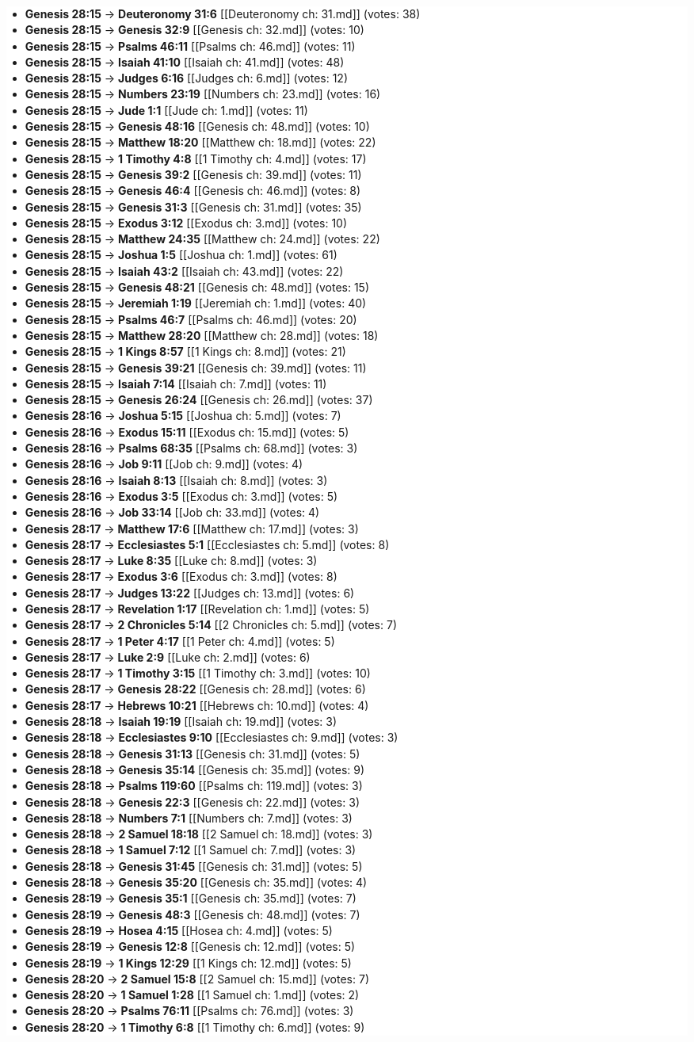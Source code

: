 - **Genesis 28:15** → **Deuteronomy 31:6** [[Deuteronomy ch: 31.md]] (votes: 38)
- **Genesis 28:15** → **Genesis 32:9** [[Genesis ch: 32.md]] (votes: 10)
- **Genesis 28:15** → **Psalms 46:11** [[Psalms ch: 46.md]] (votes: 11)
- **Genesis 28:15** → **Isaiah 41:10** [[Isaiah ch: 41.md]] (votes: 48)
- **Genesis 28:15** → **Judges 6:16** [[Judges ch: 6.md]] (votes: 12)
- **Genesis 28:15** → **Numbers 23:19** [[Numbers ch: 23.md]] (votes: 16)
- **Genesis 28:15** → **Jude 1:1** [[Jude ch: 1.md]] (votes: 11)
- **Genesis 28:15** → **Genesis 48:16** [[Genesis ch: 48.md]] (votes: 10)
- **Genesis 28:15** → **Matthew 18:20** [[Matthew ch: 18.md]] (votes: 22)
- **Genesis 28:15** → **1 Timothy 4:8** [[1 Timothy ch: 4.md]] (votes: 17)
- **Genesis 28:15** → **Genesis 39:2** [[Genesis ch: 39.md]] (votes: 11)
- **Genesis 28:15** → **Genesis 46:4** [[Genesis ch: 46.md]] (votes: 8)
- **Genesis 28:15** → **Genesis 31:3** [[Genesis ch: 31.md]] (votes: 35)
- **Genesis 28:15** → **Exodus 3:12** [[Exodus ch: 3.md]] (votes: 10)
- **Genesis 28:15** → **Matthew 24:35** [[Matthew ch: 24.md]] (votes: 22)
- **Genesis 28:15** → **Joshua 1:5** [[Joshua ch: 1.md]] (votes: 61)
- **Genesis 28:15** → **Isaiah 43:2** [[Isaiah ch: 43.md]] (votes: 22)
- **Genesis 28:15** → **Genesis 48:21** [[Genesis ch: 48.md]] (votes: 15)
- **Genesis 28:15** → **Jeremiah 1:19** [[Jeremiah ch: 1.md]] (votes: 40)
- **Genesis 28:15** → **Psalms 46:7** [[Psalms ch: 46.md]] (votes: 20)
- **Genesis 28:15** → **Matthew 28:20** [[Matthew ch: 28.md]] (votes: 18)
- **Genesis 28:15** → **1 Kings 8:57** [[1 Kings ch: 8.md]] (votes: 21)
- **Genesis 28:15** → **Genesis 39:21** [[Genesis ch: 39.md]] (votes: 11)
- **Genesis 28:15** → **Isaiah 7:14** [[Isaiah ch: 7.md]] (votes: 11)
- **Genesis 28:15** → **Genesis 26:24** [[Genesis ch: 26.md]] (votes: 37)
- **Genesis 28:16** → **Joshua 5:15** [[Joshua ch: 5.md]] (votes: 7)
- **Genesis 28:16** → **Exodus 15:11** [[Exodus ch: 15.md]] (votes: 5)
- **Genesis 28:16** → **Psalms 68:35** [[Psalms ch: 68.md]] (votes: 3)
- **Genesis 28:16** → **Job 9:11** [[Job ch: 9.md]] (votes: 4)
- **Genesis 28:16** → **Isaiah 8:13** [[Isaiah ch: 8.md]] (votes: 3)
- **Genesis 28:16** → **Exodus 3:5** [[Exodus ch: 3.md]] (votes: 5)
- **Genesis 28:16** → **Job 33:14** [[Job ch: 33.md]] (votes: 4)
- **Genesis 28:17** → **Matthew 17:6** [[Matthew ch: 17.md]] (votes: 3)
- **Genesis 28:17** → **Ecclesiastes 5:1** [[Ecclesiastes ch: 5.md]] (votes: 8)
- **Genesis 28:17** → **Luke 8:35** [[Luke ch: 8.md]] (votes: 3)
- **Genesis 28:17** → **Exodus 3:6** [[Exodus ch: 3.md]] (votes: 8)
- **Genesis 28:17** → **Judges 13:22** [[Judges ch: 13.md]] (votes: 6)
- **Genesis 28:17** → **Revelation 1:17** [[Revelation ch: 1.md]] (votes: 5)
- **Genesis 28:17** → **2 Chronicles 5:14** [[2 Chronicles ch: 5.md]] (votes: 7)
- **Genesis 28:17** → **1 Peter 4:17** [[1 Peter ch: 4.md]] (votes: 5)
- **Genesis 28:17** → **Luke 2:9** [[Luke ch: 2.md]] (votes: 6)
- **Genesis 28:17** → **1 Timothy 3:15** [[1 Timothy ch: 3.md]] (votes: 10)
- **Genesis 28:17** → **Genesis 28:22** [[Genesis ch: 28.md]] (votes: 6)
- **Genesis 28:17** → **Hebrews 10:21** [[Hebrews ch: 10.md]] (votes: 4)
- **Genesis 28:18** → **Isaiah 19:19** [[Isaiah ch: 19.md]] (votes: 3)
- **Genesis 28:18** → **Ecclesiastes 9:10** [[Ecclesiastes ch: 9.md]] (votes: 3)
- **Genesis 28:18** → **Genesis 31:13** [[Genesis ch: 31.md]] (votes: 5)
- **Genesis 28:18** → **Genesis 35:14** [[Genesis ch: 35.md]] (votes: 9)
- **Genesis 28:18** → **Psalms 119:60** [[Psalms ch: 119.md]] (votes: 3)
- **Genesis 28:18** → **Genesis 22:3** [[Genesis ch: 22.md]] (votes: 3)
- **Genesis 28:18** → **Numbers 7:1** [[Numbers ch: 7.md]] (votes: 3)
- **Genesis 28:18** → **2 Samuel 18:18** [[2 Samuel ch: 18.md]] (votes: 3)
- **Genesis 28:18** → **1 Samuel 7:12** [[1 Samuel ch: 7.md]] (votes: 3)
- **Genesis 28:18** → **Genesis 31:45** [[Genesis ch: 31.md]] (votes: 5)
- **Genesis 28:18** → **Genesis 35:20** [[Genesis ch: 35.md]] (votes: 4)
- **Genesis 28:19** → **Genesis 35:1** [[Genesis ch: 35.md]] (votes: 7)
- **Genesis 28:19** → **Genesis 48:3** [[Genesis ch: 48.md]] (votes: 7)
- **Genesis 28:19** → **Hosea 4:15** [[Hosea ch: 4.md]] (votes: 5)
- **Genesis 28:19** → **Genesis 12:8** [[Genesis ch: 12.md]] (votes: 5)
- **Genesis 28:19** → **1 Kings 12:29** [[1 Kings ch: 12.md]] (votes: 5)
- **Genesis 28:20** → **2 Samuel 15:8** [[2 Samuel ch: 15.md]] (votes: 7)
- **Genesis 28:20** → **1 Samuel 1:28** [[1 Samuel ch: 1.md]] (votes: 2)
- **Genesis 28:20** → **Psalms 76:11** [[Psalms ch: 76.md]] (votes: 3)
- **Genesis 28:20** → **1 Timothy 6:8** [[1 Timothy ch: 6.md]] (votes: 9)